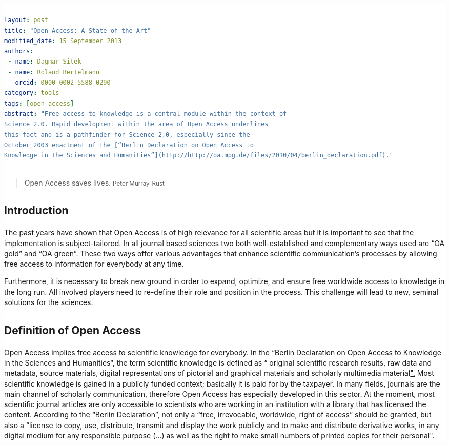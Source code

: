 ```yaml
---
layout: post
title: "Open Access: A State of the Art"
modified_date: 15 September 2013
authors:
 - name: Dagmar Sitek
 - name: Roland Bertelmann
   orcid: 0000-0002-5588-0290
category: tools
tags: [open access]
abstract: "Free access to knowledge is a central module within the context of
Science 2.0. Rapid development within the area of Open Access underlines
this fact and is a pathfinder for Science 2.0, especially since the
October 2003 enactment of the [“Berlin Declaration on Open Access to
Knowledge in the Sciences and Humanities”](http://http://oa.mpg.de/files/2010/04/berlin_declaration.pdf)."
---
```


> Open Access saves lives.
<small>Peter Murray-Rust</small>

## Introduction

The past years have shown that Open Access is of high relevance for all
scientific areas but it is important to see that the implementation is
subject-tailored. In all journal based sciences two both
well-established and complementary ways used are “OA gold” and “OA
green”. These two ways offer various advantages that enhance scientific
communication’s processes by allowing free access to information for
everybody at any time.

Furthermore, it is necessary to break new ground in order to expand,
optimize, and ensure free worldwide access to knowledge in the long run.
All involved players need to re-define their role and position in the
process. This challenge will lead to new, seminal solutions for the
sciences.

## Definition of Open Access

Open Access implies free access to scientific knowledge for everybody.
In the “Berlin Declaration on Open Access to Knowledge in the Sciences
and Humanities“, the term scientific knowledge is defined as “ original
scientific research results, raw data and metadata, source materials,
digital representations of pictorial and graphical materials and
scholarly multimedia
material[".](http://oa.mpg.de/files/2010/04/berlin_declaration.pdf) Most scientific knowledge is gained in a publicly funded context;
basically it is paid for by the taxpayer. In many fields, journals are
the main channel of scholarly communication, therefore Open Access has
especially developed in this sector. At the moment, most scientific
journal articles are only accessible to scientists who are working in an
institution with a library that has licensed the content. According to
the “Berlin Declaration”, not only a “free, irrevocable, worldwide,
right of access” should be granted, but also a “license to copy, use,
distribute, transmit and display the work publicly and to make and
distribute derivative works, in any digital medium for any
responsible purpose (…) as well as the right to make small numbers of
printed copies for their personal[".](http://oa.mpg.de/files/2010/04/berlin_declaration.pdf)


[^2]: Faculty Advisory Council Memorandum on Journal Pricing: <http://isites.harvard.edu/icb/icb.do?keyword=k77982&tabgroupid=icb.tabgroup143448>
[^3]: BASE Statistics: <http://www.base-search.net/about/en/about_statistics.php?menu<nowiki\=2/nowiki>
[^4]: Thomson Reuters Intellectual Property & Science: <http://science.thomsonreuters.com/cgi-bin/linksj/opensearch.cgi>?
[^5]: Wiley Moves Towards Broader Open Access Licence: <http://eu.wiley.com/WileyCDA/PressRelease/pressReleaseId-104537.html>